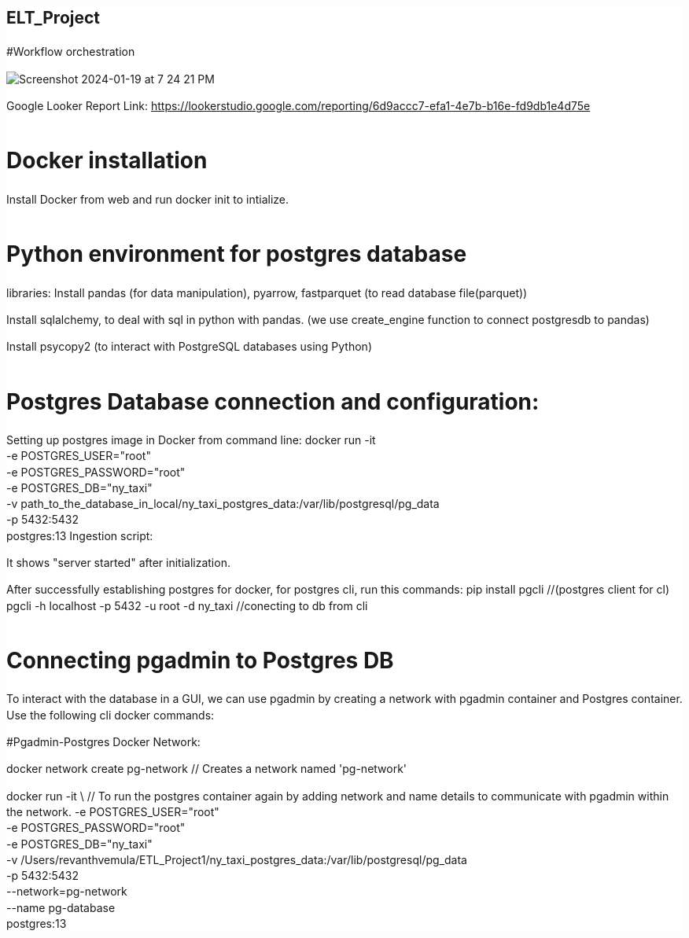 ## ELT_Project

#Workflow orchestration

<img width="677" alt="Screenshot 2024-01-19 at 7 24 21 PM" src="https://github.com/RevanthVe/DE_Project1/assets/115567423/182fc653-1577-488e-b0c9-fc0dd139c38b">

Google Looker Report Link: https://lookerstudio.google.com/reporting/6d9accc7-efa1-4e7b-b16e-fd9db1e4d75e


# Docker installation
Install Docker from web and run docker init to intialize.

# Python environment for postgres database 
libraries:
Install pandas (for data manipulation), pyarrow, fastparquet (to read database file(parquet))

Install sqlalchemy, to deal with sql in python with pandas. (we use create_engine function to connect postgresdb to pandas)

Install psycopy2 (to interact with PostgreSQL databases using Python)

# Postgres Database connection and configuration:
Setting up postgres image in Docker from command line:
docker run -it \
-e POSTGRES_USER="root" \
-e POSTGRES_PASSWORD="root" \
-e POSTGRES_DB="ny_taxi" \
-v path_to_the_database_in_local/ny_taxi_postgres_data:/var/lib/postgresql/pg_data \
-p 5432:5432 \
postgres:13 
Ingestion script:

It shows "server started" after initialization.

After successfully establishing postgres for docker, for postgres cli, run this commands:
pip install pgcli //(postgres client for cl)
pgcli -h localhost -p 5432 -u root -d ny_taxi //conecting to db from cli

# Connecting pgadmin to Postgres DB
To interact with the database in a GUI, we can use pgadmin by creating a network with pgadmin container and Postgres container. Use the following cli docker commands:

#Pgadmin-Postgres Docker Network:

docker network create pg-network     // Creates a network named 'pg-network'

docker run -it \                    // To run the postgres container again by adding  network and name details to communicate with pgadmin within the network.
-e POSTGRES_USER="root" \
-e POSTGRES_PASSWORD="root" \
-e POSTGRES_DB="ny_taxi" \
-v /Users/revanthvemula/ETL_Project1/ny_taxi_postgres_data:/var/lib/postgresql/pg_data \
-p 5432:5432 \
--network=pg-network \
--name pg-database \
postgres:13
